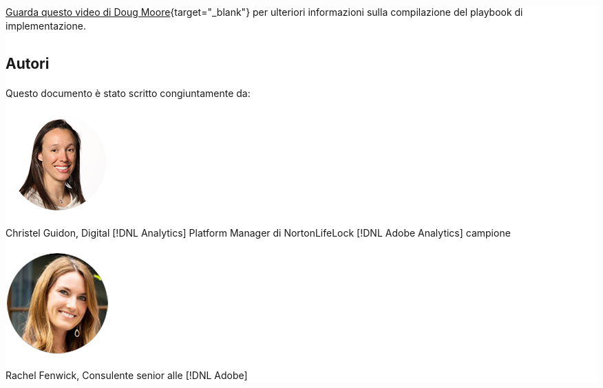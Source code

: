 [Guarda questo video di Doug Moore](https://experienceleague.adobe.com/docs/analytics-learn/tutorials/implementation/implementation-basics/creating-a-business-requirements-document.html?lang=it){target="_blank"} per ulteriori informazioni sulla compilazione del playbook di implementazione.

## Autori

Questo documento è stato scritto congiuntamente da:

![Christel Guidon](assets/Christel-Headshot-150.png)

Christel Guidon, Digital [!DNL Analytics] Platform Manager di NortonLifeLock
[!DNL Adobe Analytics] campione

![Rachel Fenwick](assets/Rachel-Fenwick-150.png)

Rachel Fenwick, Consulente senior alle [!DNL Adobe]
